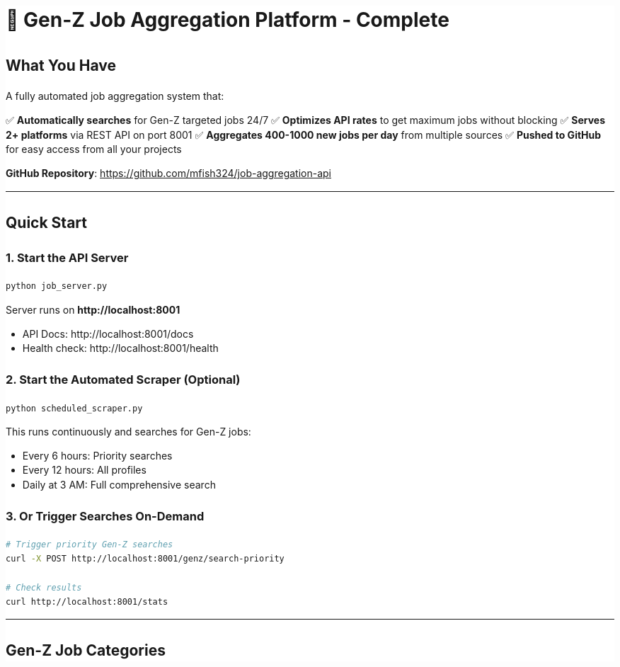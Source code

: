 # 🚀 Gen-Z Job Aggregation Platform - Complete

## What You Have

A fully automated job aggregation system that:

✅ **Automatically searches** for Gen-Z targeted jobs 24/7
✅ **Optimizes API rates** to get maximum jobs without blocking
✅ **Serves 2+ platforms** via REST API on port 8001
✅ **Aggregates 400-1000 new jobs per day** from multiple sources
✅ **Pushed to GitHub** for easy access from all your projects

**GitHub Repository**: https://github.com/mfish324/job-aggregation-api

---

## Quick Start

### 1. Start the API Server

```bash
python job_server.py
```

Server runs on **http://localhost:8001**
- API Docs: http://localhost:8001/docs
- Health check: http://localhost:8001/health

### 2. Start the Automated Scraper (Optional)

```bash
python scheduled_scraper.py
```

This runs continuously and searches for Gen-Z jobs:
- Every 6 hours: Priority searches
- Every 12 hours: All profiles
- Daily at 3 AM: Full comprehensive search

### 3. Or Trigger Searches On-Demand

```bash
# Trigger priority Gen-Z searches
curl -X POST http://localhost:8001/genz/search-priority

# Check results
curl http://localhost:8001/stats
```

---

## Gen-Z Job Categories
